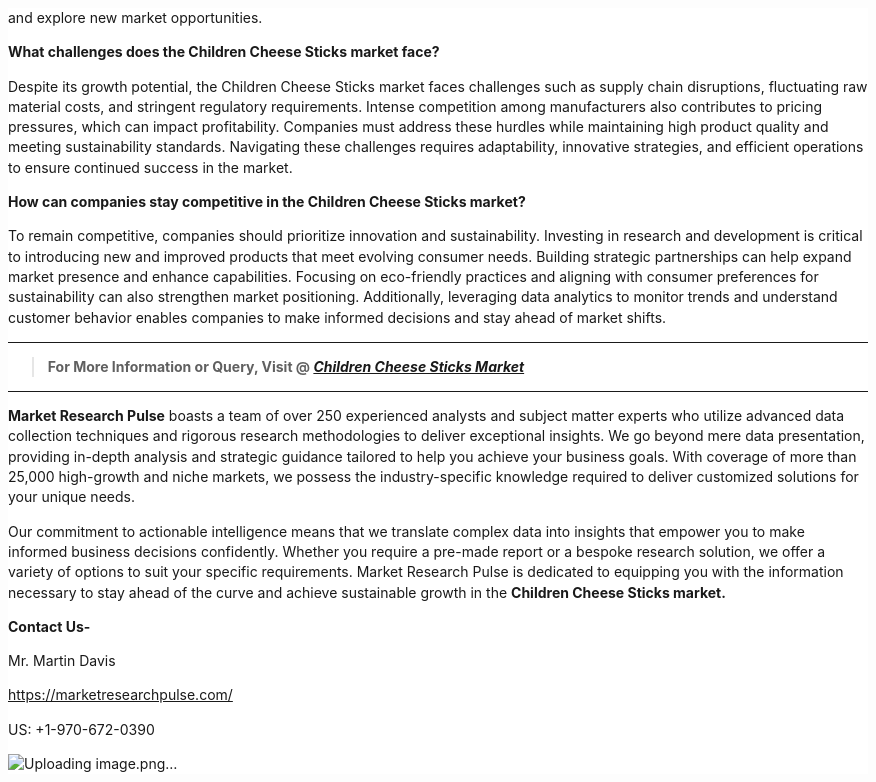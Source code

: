 and explore new market opportunities.</p><p><strong>What challenges does the Children Cheese Sticks market face?</strong></p><p>Despite its growth potential, the Children Cheese Sticks market faces challenges such as supply chain disruptions, fluctuating raw material costs, and stringent regulatory requirements. Intense competition among manufacturers also contributes to pricing pressures, which can impact profitability. Companies must address these hurdles while maintaining high product quality and meeting sustainability standards. Navigating these challenges requires adaptability, innovative strategies, and efficient operations to ensure continued success in the market.</p><p><strong>How can companies stay competitive in the Children Cheese Sticks market?</strong></p><p>To remain competitive, companies should prioritize innovation and sustainability. Investing in research and development is critical to introducing new and improved products that meet evolving consumer needs. Building strategic partnerships can help expand market presence and enhance capabilities. Focusing on eco-friendly practices and aligning with consumer preferences for sustainability can also strengthen market positioning. Additionally, leveraging data analytics to monitor trends and understand customer behavior enables companies to make informed decisions and stay ahead of market shifts.</p><hr /><blockquote><p><strong>For More Information or Query, Visit @&nbsp;<em><a href="https://marketresearchpulse.com/report/117553/children-cheese-sticks-market?utm_source=Linkedin&utm_medium=021">Children Cheese Sticks Market</a></em></strong></p></blockquote><hr /><p><strong>Market Research Pulse</strong> boasts a team of over 250 experienced analysts and subject matter experts who utilize advanced data collection techniques and rigorous research methodologies to deliver exceptional insights. We go beyond mere data presentation, providing in-depth analysis and strategic guidance tailored to help you achieve your business goals. With coverage of more than 25,000 high-growth and niche markets, we possess the industry-specific knowledge required to deliver customized solutions for your unique needs.</p><p>Our commitment to actionable intelligence means that we translate complex data into insights that empower you to make informed business decisions confidently. Whether you require a pre-made report or a bespoke research solution, we offer a variety of options to suit your specific requirements. Market Research Pulse is dedicated to equipping you with the information necessary to stay ahead of the curve and achieve sustainable growth in the <strong>Children Cheese Sticks market.</strong></p><p><strong>Contact Us-</strong></p><p>Mr. Martin Davis</p><p>https://marketresearchpulse.com/</p><p>US: +1-970-672-0390</p>
![Uploading image.png…]()
